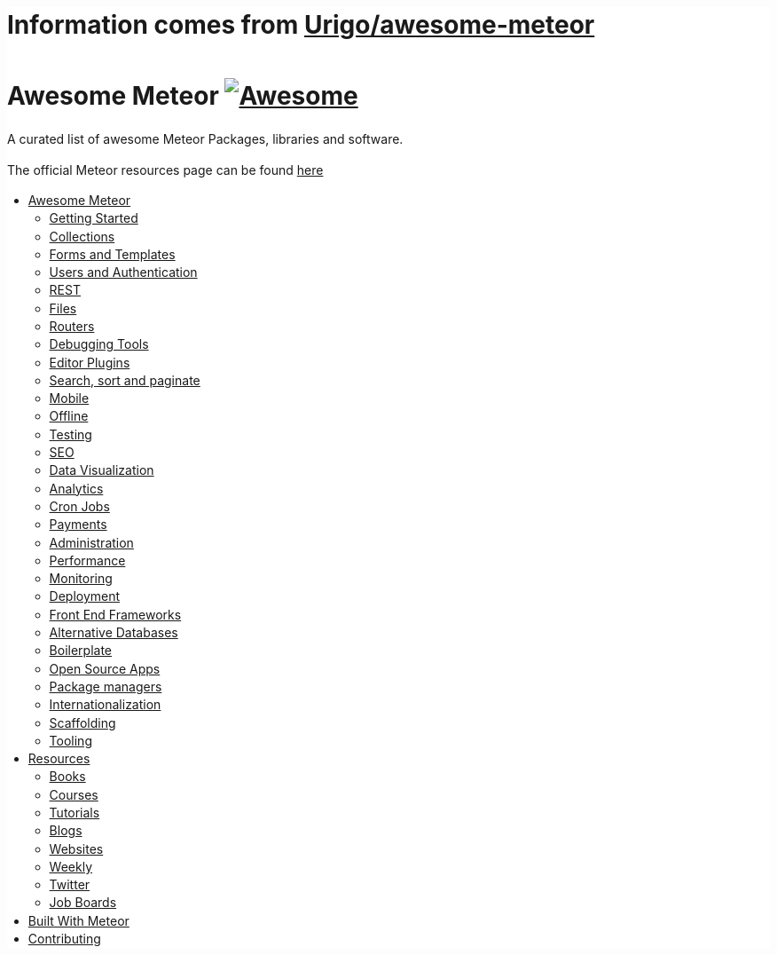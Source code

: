 # Information comes from [Urigo/awesome-meteor](https://github.com/Urigo/awesome-meteor)
# Awesome Meteor [![Awesome](https://cdn.rawgit.com/sindresorhus/awesome/d7305f38d29fed78fa85652e3a63e154dd8e8829/media/badge.svg)](https://github.com/sindresorhus/awesome)

A curated list of awesome Meteor Packages, libraries and software.

The official Meteor resources page can be found [here](https://www.meteor.com/tools/resources)

- [Awesome Meteor](#awesome-meteor)
    - [Getting Started](#getting-started)
    - [Collections](#collections)
    - [Forms and Templates](#forms-and-templates)
    - [Users and Authentication](#users-and-authentication)
    - [REST](#rest)
    - [Files](#files)
    - [Routers](#routers)
    - [Debugging Tools](#debugging-tools)
    - [Editor Plugins](#editor-plugins)
    - [Search, sort and paginate](#search-sort-paginate)
    - [Mobile](#mobile)
    - [Offline](#offline)
    - [Testing](#testing)
    - [SEO](#seo)
    - [Data Visualization](#data-visualization)
    - [Analytics](#analytics)
    - [Cron Jobs](#cron-jobs)
    - [Payments](#payments)
    - [Administration](#administration)
    - [Performance](#performance)
    - [Monitoring](#monitoring)
    - [Deployment](#deployment)
    - [Front End Frameworks](#front-end-frameworks)
    - [Alternative Databases](#alternative-databases)
    - [Boilerplate](#boilerplate)
    - [Open Source Apps](#open-source-apps)
    - [Package managers](#package-managers)
    - [Internationalization](#internationalization)
    - [Scaffolding](#scaffolding)
    - [Tooling](#tooling)
- [Resources](#resources)
    - [Books](#books)
    - [Courses](#courses)
    - [Tutorials](#tutorials)
    - [Blogs](#blogs)
    - [Websites](#websites)
    - [Weekly](#weekly)
    - [Twitter](#twitter)
    - [Job Boards](#job-boards)
- [Built With Meteor](#built-with-meteor)    
- [Contributing](#contributing)
